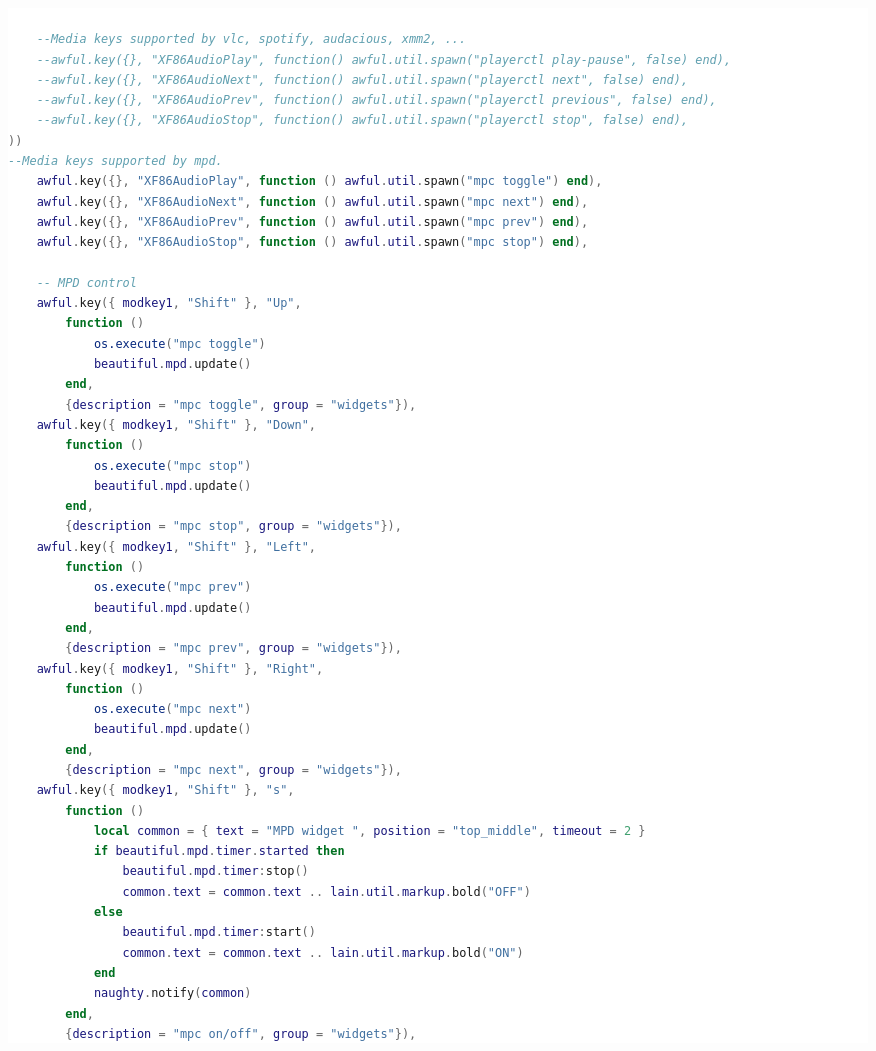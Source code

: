 ```lua

    --Media keys supported by vlc, spotify, audacious, xmm2, ...
    --awful.key({}, "XF86AudioPlay", function() awful.util.spawn("playerctl play-pause", false) end),
    --awful.key({}, "XF86AudioNext", function() awful.util.spawn("playerctl next", false) end),
    --awful.key({}, "XF86AudioPrev", function() awful.util.spawn("playerctl previous", false) end),
    --awful.key({}, "XF86AudioStop", function() awful.util.spawn("playerctl stop", false) end),
))
--Media keys supported by mpd.
    awful.key({}, "XF86AudioPlay", function () awful.util.spawn("mpc toggle") end),
    awful.key({}, "XF86AudioNext", function () awful.util.spawn("mpc next") end),
    awful.key({}, "XF86AudioPrev", function () awful.util.spawn("mpc prev") end),
    awful.key({}, "XF86AudioStop", function () awful.util.spawn("mpc stop") end),

    -- MPD control
    awful.key({ modkey1, "Shift" }, "Up",
        function ()
            os.execute("mpc toggle")
            beautiful.mpd.update()
        end,
        {description = "mpc toggle", group = "widgets"}),
    awful.key({ modkey1, "Shift" }, "Down",
        function ()
            os.execute("mpc stop")
            beautiful.mpd.update()
        end,
        {description = "mpc stop", group = "widgets"}),
    awful.key({ modkey1, "Shift" }, "Left",
        function ()
            os.execute("mpc prev")
            beautiful.mpd.update()
        end,
        {description = "mpc prev", group = "widgets"}),
    awful.key({ modkey1, "Shift" }, "Right",
        function ()
            os.execute("mpc next")
            beautiful.mpd.update()
        end,
        {description = "mpc next", group = "widgets"}),
    awful.key({ modkey1, "Shift" }, "s",
        function ()
            local common = { text = "MPD widget ", position = "top_middle", timeout = 2 }
            if beautiful.mpd.timer.started then
                beautiful.mpd.timer:stop()
                common.text = common.text .. lain.util.markup.bold("OFF")
            else
                beautiful.mpd.timer:start()
                common.text = common.text .. lain.util.markup.bold("ON")
            end
            naughty.notify(common)
        end,
        {description = "mpc on/off", group = "widgets"}),
```

